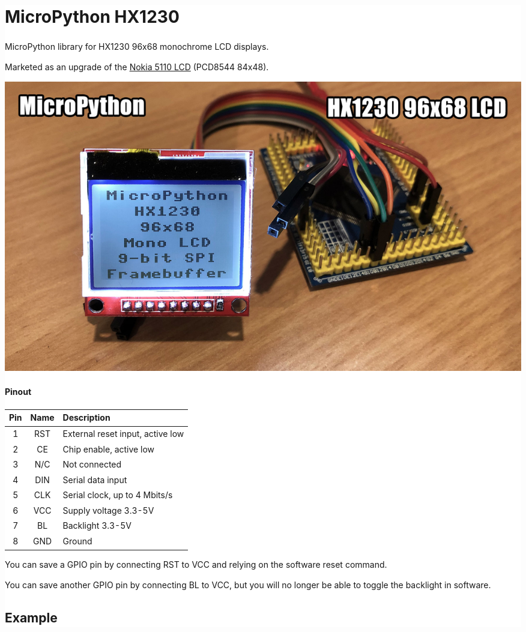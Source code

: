 # MicroPython HX1230

MicroPython library for HX1230 96x68 monochrome LCD displays.

Marketed as an upgrade of the [Nokia 5110 LCD](https://github.com/mcauser/micropython-pcd8544) (PCD8544 84x48).

![demo](docs/demo.jpg)

#### Pinout

Pin | Name | Description
:--:|:----:|:--------------------------------
1   | RST  | External reset input, active low
2   | CE   | Chip enable, active low
3   | N/C  | Not connected
4   | DIN  | Serial data input
5   | CLK  | Serial clock, up to 4 Mbits/s
6   | VCC  | Supply voltage 3.3-5V
7   | BL   | Backlight 3.3-5V
8   | GND  | Ground

You can save a GPIO pin by connecting RST to VCC and relying on the software reset command.

You can save another GPIO pin by connecting BL to VCC, but you will no longer be able to toggle the backlight in software.

## Example
